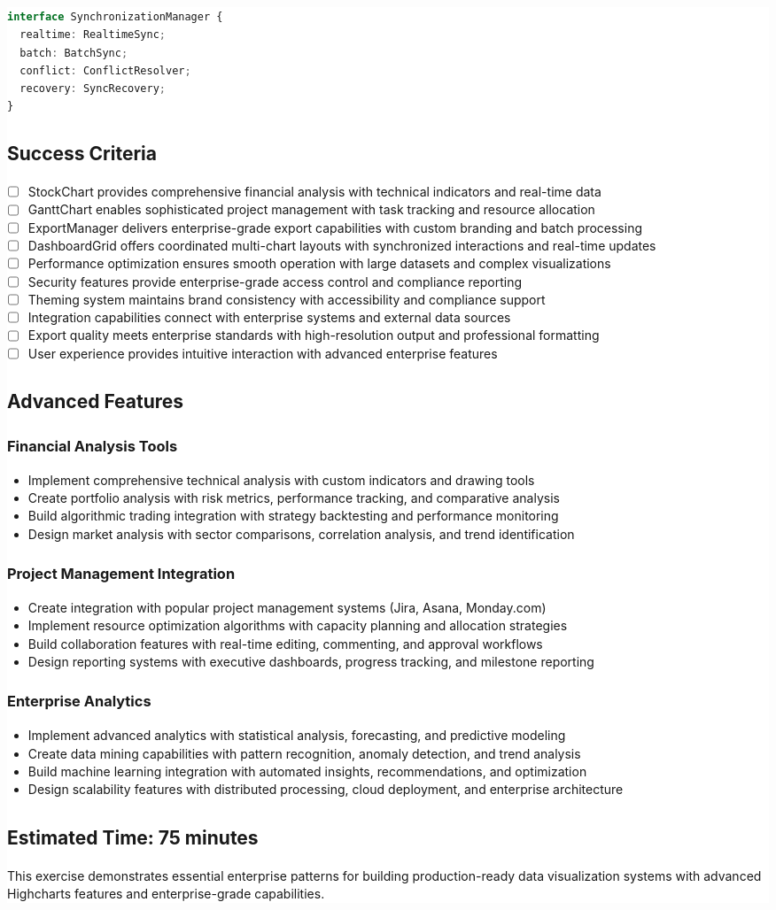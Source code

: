 ```typescript
interface SynchronizationManager {
  realtime: RealtimeSync;
  batch: BatchSync;
  conflict: ConflictResolver;
  recovery: SyncRecovery;
}
```

## Success Criteria

- [ ] StockChart provides comprehensive financial analysis with technical indicators and real-time data
- [ ] GanttChart enables sophisticated project management with task tracking and resource allocation
- [ ] ExportManager delivers enterprise-grade export capabilities with custom branding and batch processing
- [ ] DashboardGrid offers coordinated multi-chart layouts with synchronized interactions and real-time updates
- [ ] Performance optimization ensures smooth operation with large datasets and complex visualizations
- [ ] Security features provide enterprise-grade access control and compliance reporting
- [ ] Theming system maintains brand consistency with accessibility and compliance support
- [ ] Integration capabilities connect with enterprise systems and external data sources
- [ ] Export quality meets enterprise standards with high-resolution output and professional formatting
- [ ] User experience provides intuitive interaction with advanced enterprise features

## Advanced Features

### Financial Analysis Tools
- Implement comprehensive technical analysis with custom indicators and drawing tools
- Create portfolio analysis with risk metrics, performance tracking, and comparative analysis
- Build algorithmic trading integration with strategy backtesting and performance monitoring
- Design market analysis with sector comparisons, correlation analysis, and trend identification

### Project Management Integration
- Create integration with popular project management systems (Jira, Asana, Monday.com)
- Implement resource optimization algorithms with capacity planning and allocation strategies
- Build collaboration features with real-time editing, commenting, and approval workflows
- Design reporting systems with executive dashboards, progress tracking, and milestone reporting

### Enterprise Analytics
- Implement advanced analytics with statistical analysis, forecasting, and predictive modeling
- Create data mining capabilities with pattern recognition, anomaly detection, and trend analysis
- Build machine learning integration with automated insights, recommendations, and optimization
- Design scalability features with distributed processing, cloud deployment, and enterprise architecture

## Estimated Time: 75 minutes

This exercise demonstrates essential enterprise patterns for building production-ready data visualization systems with advanced Highcharts features and enterprise-grade capabilities.